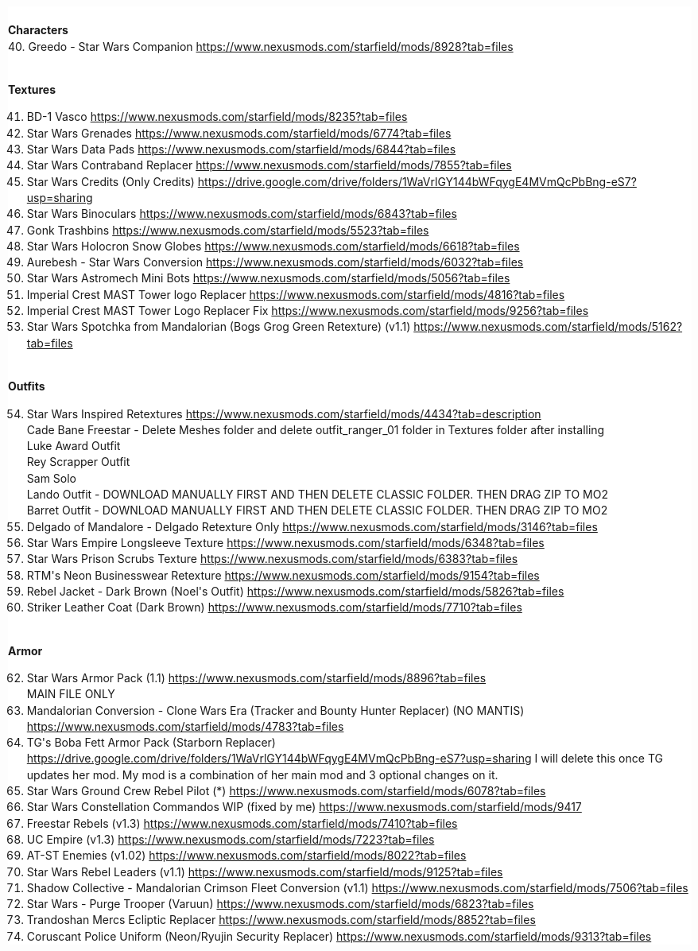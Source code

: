 <br />**Characters**<br />
40. Greedo - Star Wars Companion https://www.nexusmods.com/starfield/mods/8928?tab=files


<br />**Textures**<br />

41. BD-1 Vasco https://www.nexusmods.com/starfield/mods/8235?tab=files
42. Star Wars Grenades https://www.nexusmods.com/starfield/mods/6774?tab=files
43. Star Wars Data Pads https://www.nexusmods.com/starfield/mods/6844?tab=files
44. Star Wars Contraband Replacer https://www.nexusmods.com/starfield/mods/7855?tab=files
45. Star Wars Credits (Only Credits) https://drive.google.com/drive/folders/1WaVrlGY144bWFqygE4MVmQcPbBng-eS7?usp=sharing
46. Star Wars Binoculars https://www.nexusmods.com/starfield/mods/6843?tab=files
47. Gonk Trashbins https://www.nexusmods.com/starfield/mods/5523?tab=files
48. Star Wars Holocron Snow Globes https://www.nexusmods.com/starfield/mods/6618?tab=files
49. Aurebesh - Star Wars Conversion https://www.nexusmods.com/starfield/mods/6032?tab=files
50. Star Wars Astromech Mini Bots https://www.nexusmods.com/starfield/mods/5056?tab=files
51. Imperial Crest MAST Tower logo Replacer https://www.nexusmods.com/starfield/mods/4816?tab=files
52. Imperial Crest MAST Tower Logo Replacer Fix https://www.nexusmods.com/starfield/mods/9256?tab=files
53. Star Wars Spotchka from Mandalorian (Bogs Grog Green Retexture) (v1.1) https://www.nexusmods.com/starfield/mods/5162?tab=files

<br />**Outfits**<br />

54. Star Wars Inspired Retextures https://www.nexusmods.com/starfield/mods/4434?tab=description <br />
   Cade Bane Freestar - Delete Meshes folder and delete outfit_ranger_01 folder in Textures folder after installing<br />
   Luke Award Outfit<br />
   Rey Scrapper Outfit<br />
   Sam Solo <br />
   Lando Outfit - DOWNLOAD MANUALLY FIRST AND THEN DELETE CLASSIC FOLDER. THEN DRAG ZIP TO MO2 <br />
   Barret Outfit - DOWNLOAD MANUALLY FIRST AND THEN DELETE CLASSIC FOLDER. THEN DRAG ZIP TO MO2 <br />
55. Delgado of Mandalore - Delgado Retexture Only https://www.nexusmods.com/starfield/mods/3146?tab=files
56. Star Wars Empire Longsleeve Texture https://www.nexusmods.com/starfield/mods/6348?tab=files
57. Star Wars Prison Scrubs Texture https://www.nexusmods.com/starfield/mods/6383?tab=files
58. RTM's Neon Businesswear Retexture https://www.nexusmods.com/starfield/mods/9154?tab=files
59. Rebel Jacket - Dark Brown (Noel's Outfit) https://www.nexusmods.com/starfield/mods/5826?tab=files
60. Striker Leather Coat (Dark Brown) https://www.nexusmods.com/starfield/mods/7710?tab=files

<br />**Armor**<br />

62. Star Wars Armor Pack (1.1) https://www.nexusmods.com/starfield/mods/8896?tab=files <br />
    MAIN FILE ONLY
62. Mandalorian Conversion - Clone Wars Era (Tracker and Bounty Hunter Replacer) (NO MANTIS) https://www.nexusmods.com/starfield/mods/4783?tab=files
63. TG's Boba Fett Armor Pack (Starborn Replacer)<br /> https://drive.google.com/drive/folders/1WaVrlGY144bWFqygE4MVmQcPbBng-eS7?usp=sharing
    I will delete this once TG updates her mod.  My mod is a combination of her main mod and 3 optional changes on it.
64. Star Wars Ground Crew Rebel Pilot (*) https://www.nexusmods.com/starfield/mods/6078?tab=files
65. Star Wars Constellation Commandos WIP (fixed by me) https://www.nexusmods.com/starfield/mods/9417
66. Freestar Rebels (v1.3) https://www.nexusmods.com/starfield/mods/7410?tab=files
67. UC Empire (v1.3) https://www.nexusmods.com/starfield/mods/7223?tab=files
68. AT-ST Enemies (v1.02) https://www.nexusmods.com/starfield/mods/8022?tab=files
69. Star Wars Rebel Leaders (v1.1) https://www.nexusmods.com/starfield/mods/9125?tab=files
70. Shadow Collective - Mandalorian Crimson Fleet Conversion (v1.1) https://www.nexusmods.com/starfield/mods/7506?tab=files
71. Star Wars - Purge Trooper (Varuun) https://www.nexusmods.com/starfield/mods/6823?tab=files
72. Trandoshan Mercs Ecliptic Replacer https://www.nexusmods.com/starfield/mods/8852?tab=files
73. Coruscant Police Uniform (Neon/Ryujin Security Replacer) https://www.nexusmods.com/starfield/mods/9313?tab=files